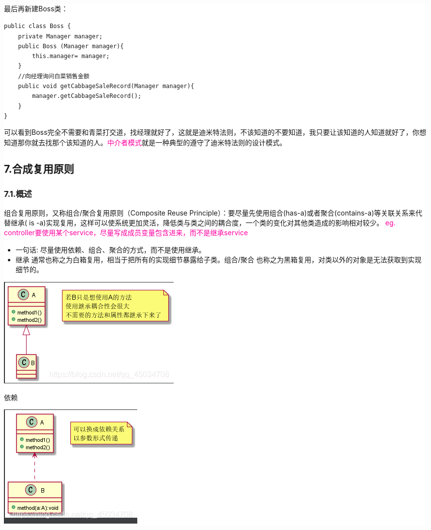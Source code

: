 最后再新建Boss类：
```
public class Boss {
    private Manager manager;
    public Boss (Manager manager){
    	this.manager= manager;
    }
    //向经理询问白菜销售金额
    public void getCabbageSaleRecord(Manager manager){
        manager.getCabbageSaleRecord();
    }
}
```

可以看到Boss完全不需要和青菜打交道，找经理就好了，这就是迪米特法则，不该知道的不要知道，我只要让该知道的人知道就好了，你想知道那你就去找那个该知道的人。<font color=#ff00a>中介者模式</font>就是一种典型的遵守了迪米特法则的设计模式。

## 7.合成复用原则
### 7.1.概述
组合复用原则，又称组合/聚合复用原则（Composite Reuse Principle）：要尽量先使用组合(has-a)或者聚合(contains-a)等关联关系来代替继承( is -a)实现复用，这样可以使系统更加灵活，降低类与类之间的耦合度，一个类的变化对其他类造成的影响相对较少。 <font color=#ff00a>eg. controller要使用某个service，尽量写成成员变量包含进来，而不是继承service</font>

- 一句话: 尽量使用依赖、组合、聚合的方式，而不是使用继承。
- 继承 通常也称之为白箱复用，相当于把所有的实现细节暴露给子类。组合/聚合 也称之为黑箱复用，对类以外的对象是无法获取到实现细节的。

![](./static/20210713104901115.png)

依赖

![](./static/20210713105309250.png)
